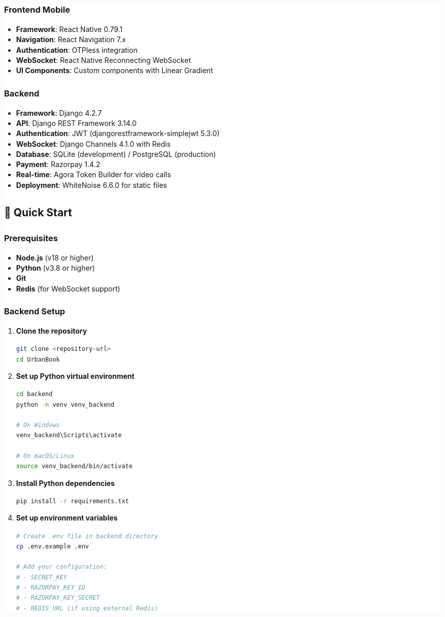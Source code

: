 ### Frontend Mobile
- **Framework**: React Native 0.79.1
- **Navigation**: React Navigation 7.x
- **Authentication**: OTPless integration
- **WebSocket**: React Native Reconnecting WebSocket
- **UI Components**: Custom components with Linear Gradient

### Backend
- **Framework**: Django 4.2.7
- **API**: Django REST Framework 3.14.0
- **Authentication**: JWT (djangorestframework-simplejwt 5.3.0)
- **WebSocket**: Django Channels 4.1.0 with Redis
- **Database**: SQLite (development) / PostgreSQL (production)
- **Payment**: Razorpay 1.4.2
- **Real-time**: Agora Token Builder for video calls
- **Deployment**: WhiteNoise 6.6.0 for static files

## 🚀 Quick Start

### Prerequisites
- **Node.js** (v18 or higher)
- **Python** (v3.8 or higher)
- **Git**
- **Redis** (for WebSocket support)

### Backend Setup

1. **Clone the repository**
   ```bash
   git clone <repository-url>
   cd UrbanBook
   ```

2. **Set up Python virtual environment**
   ```bash
   cd backend
   python -m venv venv_backend
   
   # On Windows
   venv_backend\Scripts\activate
   
   # On macOS/Linux
   source venv_backend/bin/activate
   ```

3. **Install Python dependencies**
   ```bash
   pip install -r requirements.txt
   ```

4. **Set up environment variables**
   ```bash
   # Create .env file in backend directory
   cp .env.example .env
   
   # Add your configuration:
   # - SECRET_KEY
   # - RAZORPAY_KEY_ID
   # - RAZORPAY_KEY_SECRET
   # - REDIS_URL (if using external Redis)
   ```
